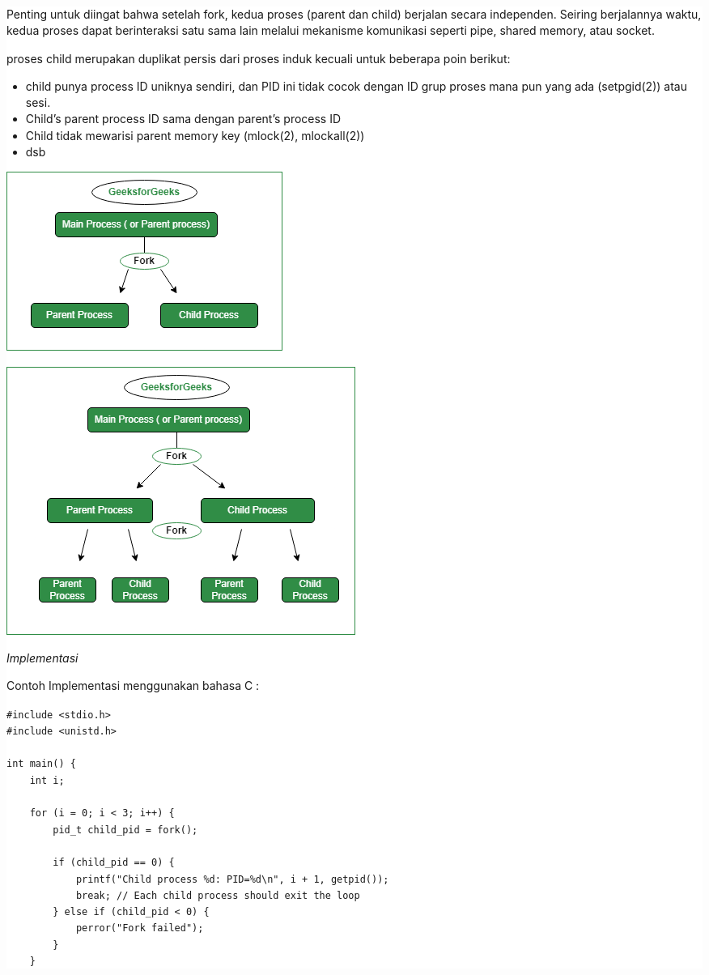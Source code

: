 Penting untuk diingat bahwa setelah fork, kedua proses (parent dan child) berjalan secara independen. Seiring berjalannya waktu, kedua proses dapat berinteraksi satu sama lain melalui mekanisme komunikasi seperti pipe, shared memory, atau socket.

proses child merupakan duplikat persis dari proses induk kecuali untuk beberapa poin berikut:

- child punya process ID uniknya sendiri, dan PID ini tidak cocok dengan ID grup proses mana pun yang ada (setpgid(2)) atau sesi.
- Child’s parent process ID sama dengan parent’s process ID
- Child tidak mewarisi parent memory key (mlock(2), mlockall(2))
- dsb

![App Screenshot](img/konsep-1.png)

![App Screenshot](img/konsep-2.png)


*Implementasi*

Contoh Implementasi menggunakan bahasa C : 

```
#include <stdio.h> 
#include <unistd.h> 

int main() { 
	int i; 

	for (i = 0; i < 3; i++) { 
		pid_t child_pid = fork(); 

		if (child_pid == 0) { 
			printf("Child process %d: PID=%d\n", i + 1, getpid()); 
			break; // Each child process should exit the loop 
		} else if (child_pid < 0) { 
			perror("Fork failed"); 
		} 
	} 
```